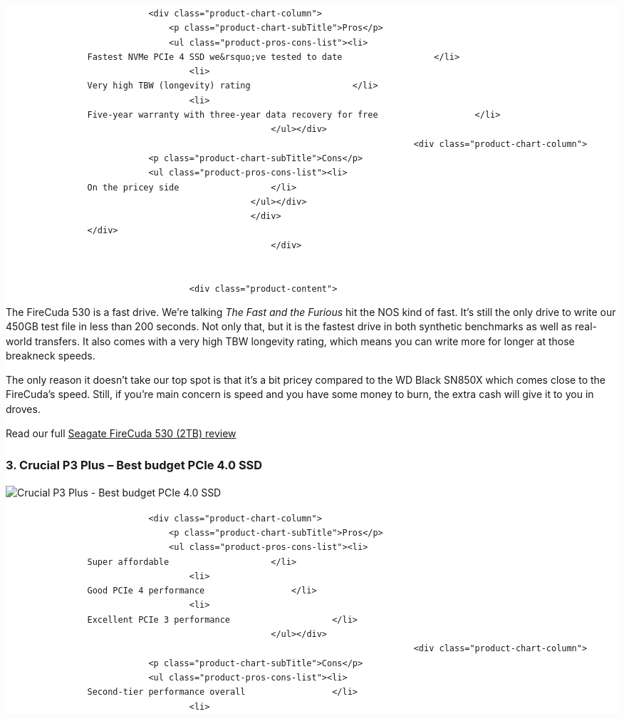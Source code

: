 								<div class="product-chart-column">
									<p class="product-chart-subTitle">Pros</p>
									<ul class="product-pros-cons-list"><li> 
					Fastest NVMe PCIe 4 SSD we&rsquo;ve tested to date					</li> 
										<li> 
					Very high TBW (longevity) rating					</li> 
										<li> 
					Five-year warranty with three-year data recovery for free					</li> 
														</ul></div>
																					<div class="product-chart-column">
								<p class="product-chart-subTitle">Cons</p>
								<ul class="product-pros-cons-list"><li> 
					On the pricey side					</li> 
													</ul></div>
													</div>
					</div>
														</div>
						
				
										<div class="product-content">
						
<p>The FireCuda 530 is a fast drive. We&rsquo;re talking <em>The Fast and the Furious</em> hit the NOS kind of fast. It&rsquo;s still the only drive to write our 450GB test file in less than 200 seconds. Not only that, but it is the fastest drive in both synthetic benchmarks as well as real-world transfers. It also comes with a very high TBW longevity rating, which means you can write more for longer at those breakneck speeds.</p>

<p>The only reason it doesn&rsquo;t take our top spot is that it&rsquo;s a bit pricey compared to the WD Black SN850X which comes close to the FireCuda&rsquo;s speed. Still, if you&rsquo;re main concern is speed and you have some money to burn, the extra cash will give it to you in droves.</p>
						</div>
											Read our full 
					<a class="product-chart-item__review-link" href="https://www.pcworld.com/article/394957/seagate-firecuda-530-review.html" target="_blank">Seagate FireCuda 530 (2TB) review</a>
								</div>
						<div class="product-chart-separator"></div>
			<div class="wp-block-product-chart-item product-chart-item">
									<div class="product-chart-item__title-wrapper">
						<h3 class="product-chart-item__title-wrapper--title product-chart-title " id="3-crucial-p3-plus-best-budget-pcie-4-0-ssd">
							3.  Crucial P3 Plus &ndash; Best budget PCIe 4.0 SSD						</h3>
					</div>
													<div class="large-pro-cons-product-chart-section">
											<div class="product-chart-item__image-outer-wrapper
							product-chart-item__image-outer-wrapper--large">
							<div class="product-chart-item__image-wrapper">
								<img alt="Crucial P3 Plus - Best budget PCIe 4.0 SSD" class="product-chart-item__image" height="1333" src="https://b2c-contenthub.com/wp-content/uploads/2022/08/Crucial-P3-SSD-Flat-Front-Image-color-hero.jpg?quality=50&amp;strip=all" width="2000" /></div>
						</div>
															<div class="product-chart-body">
						<div class="product-chart-columns">
							
								<div class="product-chart-column">
									<p class="product-chart-subTitle">Pros</p>
									<ul class="product-pros-cons-list"><li> 
					Super affordable					</li> 
										<li> 
					Good PCIe 4 performance					</li> 
										<li> 
					Excellent PCIe 3 performance					</li> 
														</ul></div>
																					<div class="product-chart-column">
								<p class="product-chart-subTitle">Cons</p>
								<ul class="product-pros-cons-list"><li> 
					Second-tier performance overall					</li> 
										<li> 